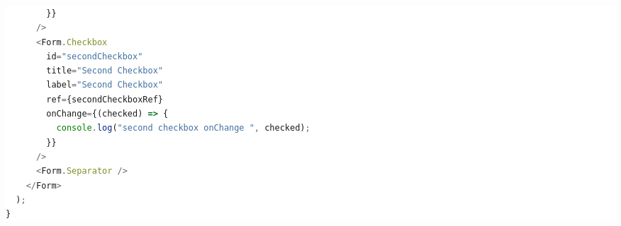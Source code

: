 ```typescript
        }}
      />
      <Form.Checkbox
        id="secondCheckbox"
        title="Second Checkbox"
        label="Second Checkbox"
        ref={secondCheckboxRef}
        onChange={(checked) => {
          console.log("second checkbox onChange ", checked);
        }}
      />
      <Form.Separator />
    </Form>
  );
}
```
